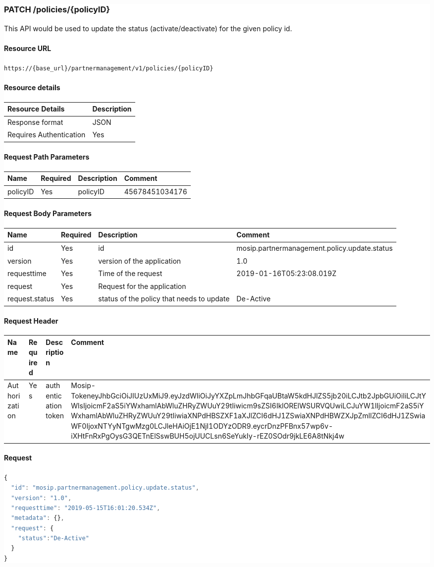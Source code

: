 ### PATCH /policies/{policyID}

This API would be used to update the status \(activate/deactivate\) for the given policy id.

#### Resource URL

`https://{base_url}/partnermanagement/v1/policies/{policyID}`

#### Resource details

| Resource Details | Description |
| :--- | :--- |
| Response format | JSON |
| Requires Authentication | Yes |

#### Request Path Parameters

| Name | Required | Description | Comment |
| :--- | :--- | :--- | :--- |
| policyID | Yes | policyID | 45678451034176 |

#### Request Body Parameters

| Name | Required | Description | Comment |
| :--- | :--- | :--- | :--- |
| id | Yes | id | mosip.partnermanagement.policy.update.status |
| version | Yes | version of the application | 1.0 |
| requesttime | Yes | Time of the request | 2019-01-16T05:23:08.019Z |
| request | Yes | Request for the application |  |
| request.status | Yes | status of the policy that needs to update | De-Active |

#### Request Header

| Name | Required | Description | Comment |
| :--- | :--- | :--- | :--- |
| Authorization | Yes | authentication token | Mosip-TokeneyJhbGciOiJIUzUxMiJ9.eyJzdWIiOiJyYXZpLmJhbGFqaUBtaW5kdHJlZS5jb20iLCJtb2JpbGUiOiIiLCJtYWlsIjoicmF2aS5iYWxhamlAbWluZHRyZWUuY29tIiwicm9sZSI6IklORElWSURVQUwiLCJuYW1lIjoicmF2aS5iYWxhamlAbWluZHRyZWUuY29tIiwiaXNPdHBSZXF1aXJlZCI6dHJ1ZSwiaXNPdHBWZXJpZmllZCI6dHJ1ZSwiaWF0IjoxNTYyNTgwMzg0LCJleHAiOjE1NjI1ODYzODR9.eycrDnzPFBnx57wp6v-iXHtFnRxPgOysG3QETnElSswBUH5ojUUCLsn6SeYukIy-rEZ0SOdr9jkLE6A8tNkj4w |

#### Request

```javascript
{
  "id": "mosip.partnermanagement.policy.update.status",
  "version": "1.0",
  "requesttime": "2019-05-15T16:01:20.534Z",
  "metadata": {},
  "request": {
    "status":"De-Active"
  }
}
```
